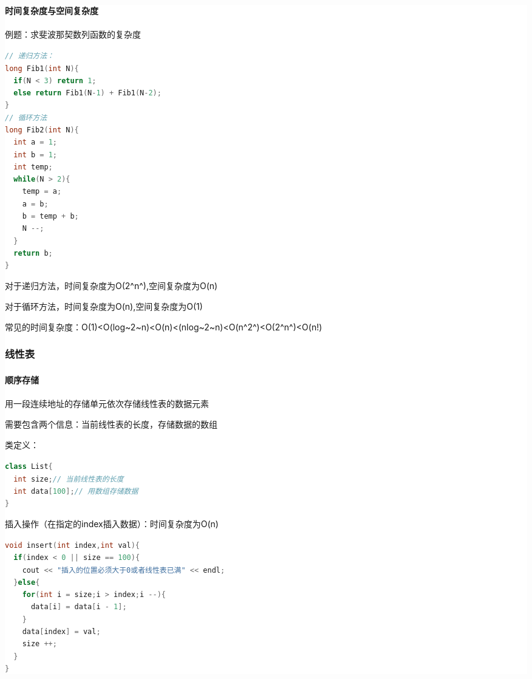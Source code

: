 #### 时间复杂度与空间复杂度

例题：求斐波那契数列函数的复杂度

```c++
// 递归方法：
long Fib1(int N){
  if(N < 3) return 1;
  else return Fib1(N-1) + Fib1(N-2);
}
// 循环方法
long Fib2(int N){
  int a = 1;
  int b = 1;
  int temp;
  while(N > 2){
    temp = a;
    a = b;
    b = temp + b;
    N --;
  }
  return b;
}
```

对于递归方法，时间复杂度为O(2^n^),空间复杂度为O(n)

对于循环方法，时间复杂度为O(n),空间复杂度为O(1)

常见的时间复杂度：O(1)<O(log~2~n)<O(n)<(nlog~2~n)<O(n^2^)<O(2^n^)<O(n!)



### 线性表

#### 顺序存储

用一段连续地址的存储单元依次存储线性表的数据元素

需要包含两个信息：当前线性表的长度，存储数据的数组

类定义：

```c++
class List{
  int size;// 当前线性表的长度
  int data[100];// 用数组存储数据
}
```

插入操作（在指定的index插入数据）：时间复杂度为O(n)

```c++
void insert(int index,int val){
  if(index < 0 || size == 100){
    cout << "插入的位置必须大于0或者线性表已满" << endl;
  }else{
    for(int i = size;i > index;i --){
      data[i] = data[i - 1];
    }
    data[index] = val;
    size ++;
  }
}
```
